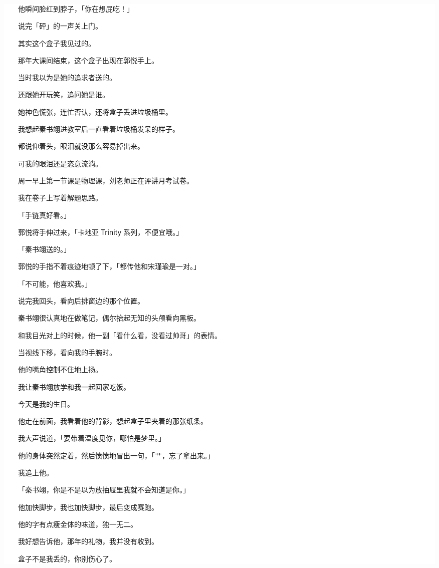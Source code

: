 &emsp;&emsp;他瞬间脸红到脖子，「你在想屁吃！」  
  
&emsp;&emsp;说完「砰」的一声关上门。  
  
&emsp;&emsp;其实这个盒子我见过的。  
  
&emsp;&emsp;那年大课间结束，这个盒子出现在郭悦手上。  
  
&emsp;&emsp;当时我以为是她的追求者送的。  
  
&emsp;&emsp;还跟她开玩笑，追问她是谁。  
  
&emsp;&emsp;她神色慌张，连忙否认，还将盒子丢进垃圾桶里。  
  
&emsp;&emsp;我想起秦书翊进教室后一直看着垃圾桶发呆的样子。  
  
&emsp;&emsp;都说仰着头，眼泪就没那么容易掉出来。  
  
&emsp;&emsp;可我的眼泪还是恣意流淌。  
  
&emsp;&emsp;周一早上第一节课是物理课，刘老师正在评讲月考试卷。  
  
&emsp;&emsp;我在卷子上写着解题思路。  
  
&emsp;&emsp;「手链真好看。」  
  
&emsp;&emsp;郭悦将手伸过来，「卡地亚 Trinity 系列，不便宜哦。」  
  
&emsp;&emsp;「秦书翊送的。」  
  
&emsp;&emsp;郭悦的手指不着痕迹地顿了下，「都传他和宋瑾瑜是一对。」  
  
&emsp;&emsp;「不可能，他喜欢我。」  
  
&emsp;&emsp;说完我回头，看向后排窗边的那个位置。  
  
&emsp;&emsp;秦书翊很认真地在做笔记，偶尔抬起无知的头颅看向黑板。  
  
&emsp;&emsp;和我目光对上的时候，他一副「看什么看，没看过帅哥」的表情。  
  
&emsp;&emsp;当视线下移，看向我的手腕时。  
  
&emsp;&emsp;他的嘴角控制不住地上扬。  
  
&emsp;&emsp;我让秦书翊放学和我一起回家吃饭。  
  
&emsp;&emsp;今天是我的生日。  
  
&emsp;&emsp;他走在前面，我看着他的背影，想起盒子里夹着的那张纸条。  
  
&emsp;&emsp;我大声说道，「要带着温度见你，哪怕是梦里。」  
  
&emsp;&emsp;他的身体突然定着，然后愤愤地冒出一句，「艹，忘了拿出来。」  
  
&emsp;&emsp;我追上他。  
  
&emsp;&emsp;「秦书翊，你是不是以为放抽屉里我就不会知道是你。」  
  
&emsp;&emsp;他加快脚步，我也加快脚步，最后变成赛跑。  
  
&emsp;&emsp;他的字有点瘦金体的味道，独一无二。  
  
&emsp;&emsp;我好想告诉他，那年的礼物，我并没有收到。  
  
&emsp;&emsp;盒子不是我丢的，你别伤心了。  
  